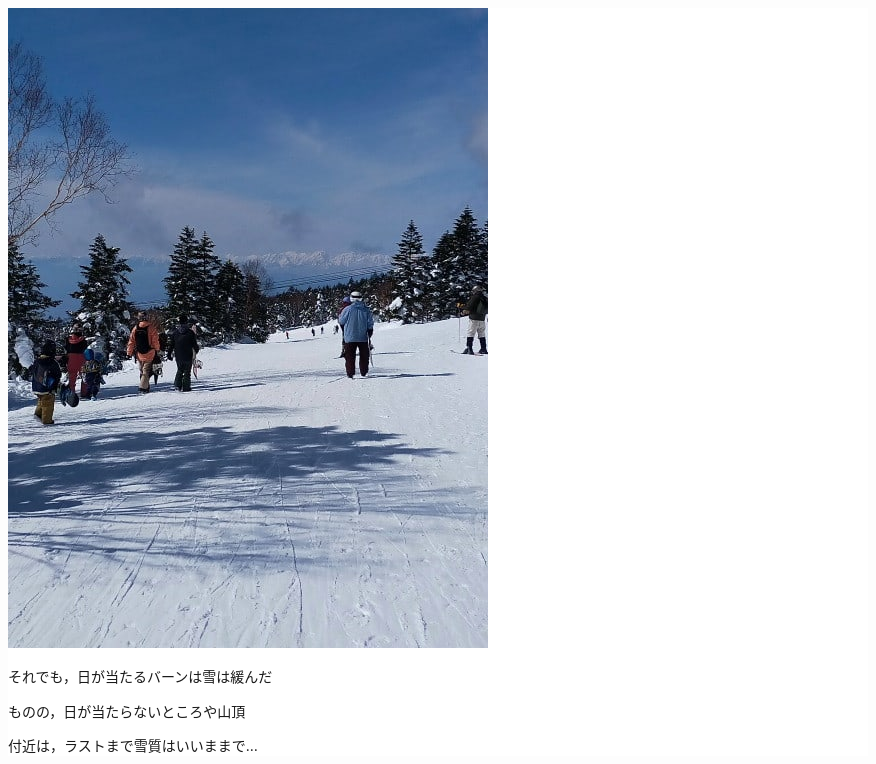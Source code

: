 ![57ffe0e6f4da4a8f73bb9d9bba1664f6.jpg](images/57ffe0e6f4da4a8f73bb9d9bba1664f6.jpg)







それでも，日が当たるバーンは雪は緩んだ


ものの，日が当たらないところや山頂


付近は，ラストまで雪質はいいままで…



